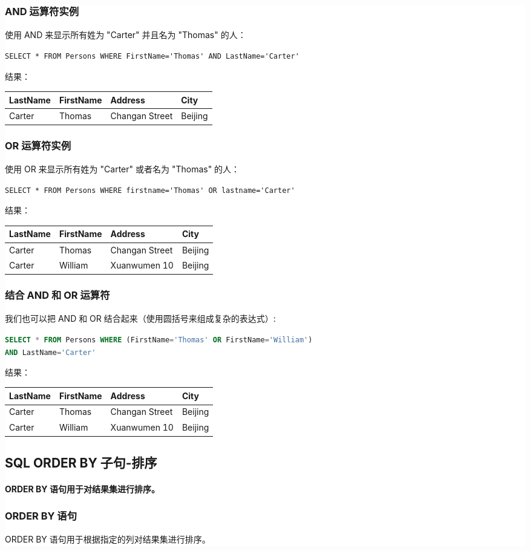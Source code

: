 ### AND 运算符实例

使用 AND 来显示所有姓为 "Carter" 并且名为 "Thomas" 的人：

```
SELECT * FROM Persons WHERE FirstName='Thomas' AND LastName='Carter'
```

结果：

| LastName | FirstName | Address        | City    |
| :------- | :-------- | :------------- | :------ |
| Carter   | Thomas    | Changan Street | Beijing |

### OR 运算符实例

使用 OR 来显示所有姓为 "Carter" 或者名为 "Thomas" 的人：

```
SELECT * FROM Persons WHERE firstname='Thomas' OR lastname='Carter'
```

结果：

| LastName | FirstName | Address        | City    |
| :------- | :-------- | :------------- | :------ |
| Carter   | Thomas    | Changan Street | Beijing |
| Carter   | William   | Xuanwumen 10   | Beijing |

### 结合 AND 和 OR 运算符

我们也可以把 AND 和 OR 结合起来（使用圆括号来组成复杂的表达式）:

```sql
SELECT * FROM Persons WHERE (FirstName='Thomas' OR FirstName='William')
AND LastName='Carter'
```

结果：

| LastName | FirstName | Address        | City    |
| :------- | :-------- | :------------- | :------ |
| Carter   | Thomas    | Changan Street | Beijing |
| Carter   | William   | Xuanwumen 10   | Beijing |



## SQL ORDER BY 子句-排序

**ORDER BY 语句用于对结果集进行排序。**

### ORDER BY 语句

ORDER BY 语句用于根据指定的列对结果集进行排序。
